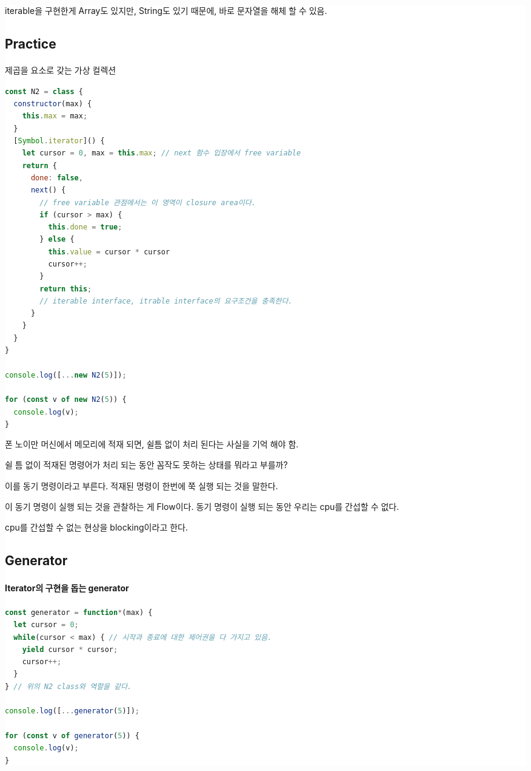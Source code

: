 iterable을 구현한게 Array도 있지만, String도 있기 때문에, 바로 문자열을 해체 할 수 있음. 

## Practice

제곱을 요소로 갖는 가상 컬렉션

```js
const N2 = class {
  constructor(max) {
    this.max = max;
  }
  [Symbol.iterator]() {
    let cursor = 0, max = this.max; // next 함수 입장에서 free variable
    return {
      done: false,
      next() {
        // free variable 관점에서는 이 영역이 closure area이다.
        if (cursor > max) {
          this.done = true;
        } else {
          this.value = cursor * cursor
          cursor++;
        }
        return this; 
        // iterable interface, itrable interface의 요구조건을 충족한다.
      }
    }
  }
}

console.log([...new N2(5)]);

for (const v of new N2(5)) {
  console.log(v);
}
```

폰 노이만 머신에서 메모리에 적재 되면, 쉴틈 없이 처리 된다는 사실을 기억 해야 함. 

쉴 틈 없이 적재된 명령어가 처리 되는 동안 꼼작도 못하는 상태를 뭐라고 부를까? 

이를 동기 명령이라고 부른다. 적재된 명령이 한번에 쭉 실행 되는 것을 말한다.

이 동기 명령이 실행 되는 것을 관찰하는 게 Flow이다. 동기 명령이 실행 되는 동안 우리는 cpu를 간섭할 수 없다.

cpu를 간섭할 수 없는 현상을 blocking이라고 한다. 

## Generator 

#### Iterator의 구현을 돕는 generator

```js
const generator = function*(max) {
  let cursor = 0;
  while(cursor < max) { // 시작과 종료에 대한 제어권을 다 가지고 있음.
    yield cursor * cursor;
    cursor++;
  }
} // 위의 N2 class와 역할을 같다.

console.log([...generator(5)]);

for (const v of generator(5)) {
  console.log(v);
}
```
